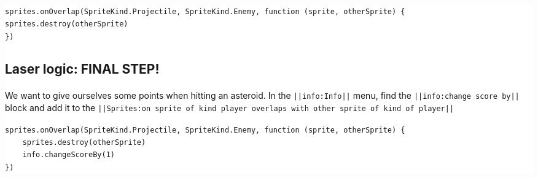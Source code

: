 ```blocks
sprites.onOverlap(SpriteKind.Projectile, SpriteKind.Enemy, function (sprite, otherSprite) {
sprites.destroy(otherSprite)
})
```

## Laser logic: FINAL STEP!
We want to give ourselves some points when hitting an asteroid. In the 
``||info:Info||`` menu, find the ``||info:change score by||`` block and 
add it to the ``||Sprites:on sprite of kind player overlaps with other sprite of kind of player||``



```blocks
sprites.onOverlap(SpriteKind.Projectile, SpriteKind.Enemy, function (sprite, otherSprite) {
    sprites.destroy(otherSprite)
    info.changeScoreBy(1)
})
```

